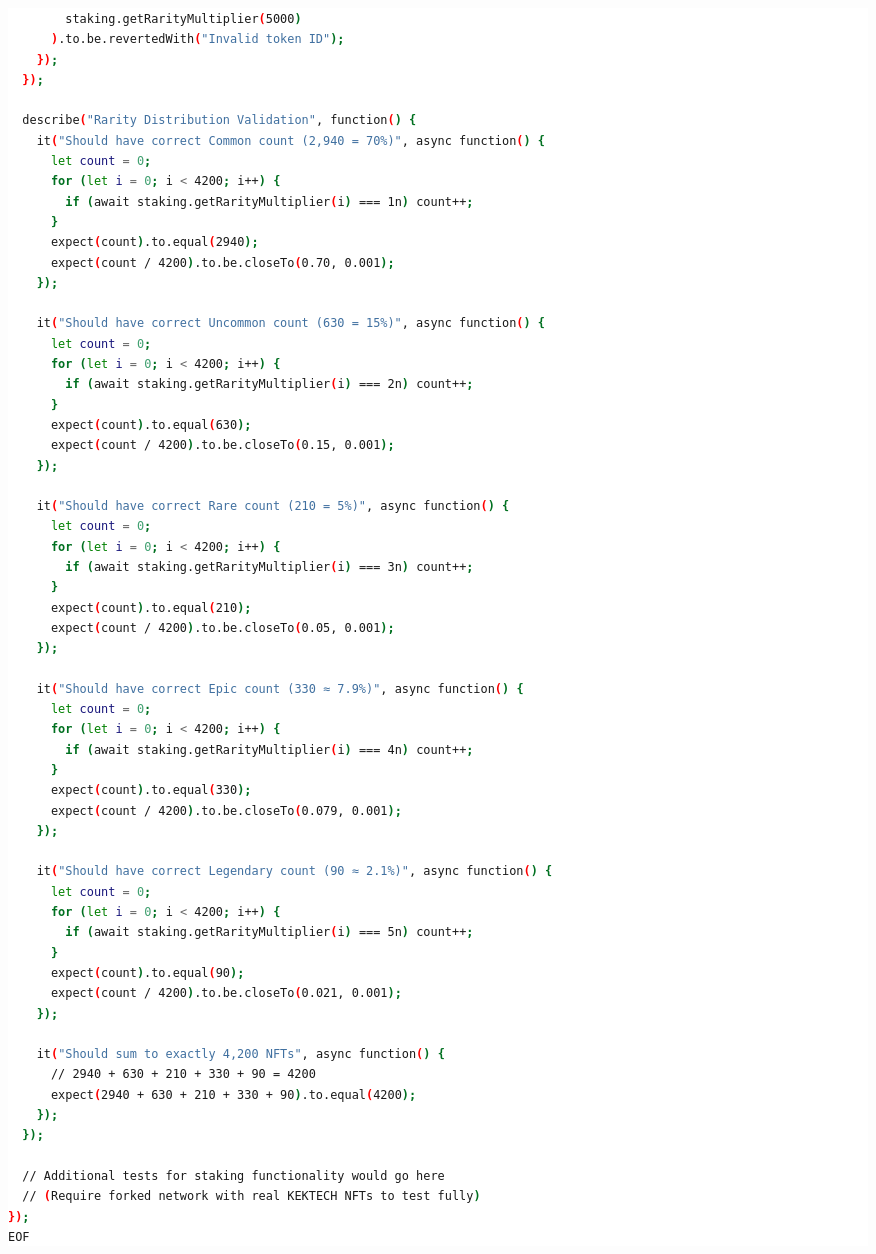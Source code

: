 ```bash
        staking.getRarityMultiplier(5000)
      ).to.be.revertedWith("Invalid token ID");
    });
  });

  describe("Rarity Distribution Validation", function() {
    it("Should have correct Common count (2,940 = 70%)", async function() {
      let count = 0;
      for (let i = 0; i < 4200; i++) {
        if (await staking.getRarityMultiplier(i) === 1n) count++;
      }
      expect(count).to.equal(2940);
      expect(count / 4200).to.be.closeTo(0.70, 0.001);
    });

    it("Should have correct Uncommon count (630 = 15%)", async function() {
      let count = 0;
      for (let i = 0; i < 4200; i++) {
        if (await staking.getRarityMultiplier(i) === 2n) count++;
      }
      expect(count).to.equal(630);
      expect(count / 4200).to.be.closeTo(0.15, 0.001);
    });

    it("Should have correct Rare count (210 = 5%)", async function() {
      let count = 0;
      for (let i = 0; i < 4200; i++) {
        if (await staking.getRarityMultiplier(i) === 3n) count++;
      }
      expect(count).to.equal(210);
      expect(count / 4200).to.be.closeTo(0.05, 0.001);
    });

    it("Should have correct Epic count (330 ≈ 7.9%)", async function() {
      let count = 0;
      for (let i = 0; i < 4200; i++) {
        if (await staking.getRarityMultiplier(i) === 4n) count++;
      }
      expect(count).to.equal(330);
      expect(count / 4200).to.be.closeTo(0.079, 0.001);
    });

    it("Should have correct Legendary count (90 ≈ 2.1%)", async function() {
      let count = 0;
      for (let i = 0; i < 4200; i++) {
        if (await staking.getRarityMultiplier(i) === 5n) count++;
      }
      expect(count).to.equal(90);
      expect(count / 4200).to.be.closeTo(0.021, 0.001);
    });

    it("Should sum to exactly 4,200 NFTs", async function() {
      // 2940 + 630 + 210 + 330 + 90 = 4200
      expect(2940 + 630 + 210 + 330 + 90).to.equal(4200);
    });
  });

  // Additional tests for staking functionality would go here
  // (Require forked network with real KEKTECH NFTs to test fully)
});
EOF
```
